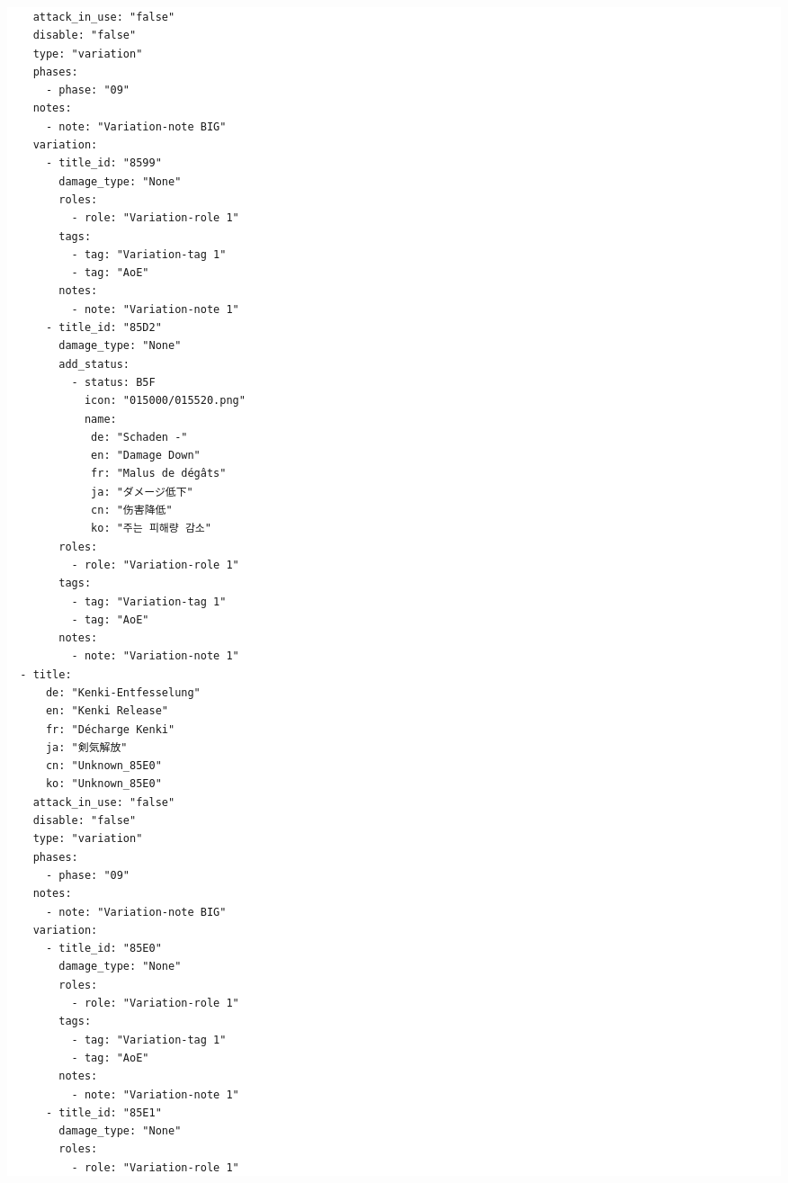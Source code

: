         attack_in_use: "false"
        disable: "false"
        type: "variation"
        phases:
          - phase: "09"
        notes:
          - note: "Variation-note BIG"
        variation:
          - title_id: "8599"
            damage_type: "None"
            roles:
              - role: "Variation-role 1"
            tags:
              - tag: "Variation-tag 1"
              - tag: "AoE"
            notes:
              - note: "Variation-note 1"
          - title_id: "85D2"
            damage_type: "None"
            add_status:
              - status: B5F
                icon: "015000/015520.png"
                name:
                 de: "Schaden -"
                 en: "Damage Down"
                 fr: "Malus de dégâts"
                 ja: "ダメージ低下"
                 cn: "伤害降低"
                 ko: "주는 피해량 감소"
            roles:
              - role: "Variation-role 1"
            tags:
              - tag: "Variation-tag 1"
              - tag: "AoE"
            notes:
              - note: "Variation-note 1"
      - title:
          de: "Kenki-Entfesselung"
          en: "Kenki Release"
          fr: "Décharge Kenki"
          ja: "剣気解放"
          cn: "Unknown_85E0"
          ko: "Unknown_85E0"
        attack_in_use: "false"
        disable: "false"
        type: "variation"
        phases:
          - phase: "09"
        notes:
          - note: "Variation-note BIG"
        variation:
          - title_id: "85E0"
            damage_type: "None"
            roles:
              - role: "Variation-role 1"
            tags:
              - tag: "Variation-tag 1"
              - tag: "AoE"
            notes:
              - note: "Variation-note 1"
          - title_id: "85E1"
            damage_type: "None"
            roles:
              - role: "Variation-role 1"